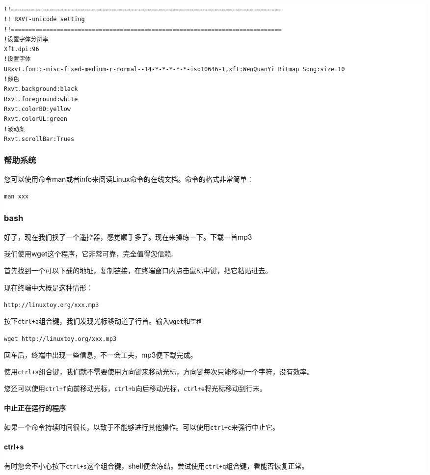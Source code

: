 ```shell
!!=============================================================================
!! RXVT-unicode setting
!!=============================================================================
!设置字体分辨率
Xft.dpi:96
!设置字体
URxvt.font:-misc-fixed-medium-r-normal--14-*-*-*-*-*-iso10646-1,xft:WenQuanYi Bitmap Song:size=10 
!颜色
Rxvt.background:black
Rxvt.foreground:white
Rxvt.colorBD:yellow
Rxvt.colorUL:green
!滚动条
Rxvt.scrollBar:Trues
```

### 帮助系统

您可以使用命令man或者info来阅读Linux命令的在线文档。命令的格式非常简单：

```shell
man xxx
```

### bash

好了，现在我们换了一个遥控器，感觉顺手多了。现在来操练一下。下载一首mp3

我们使用wget这个程序，它非常可靠，完全值得您信赖.

首先找到一个可以下载的地址，复制链接，在终端窗口内点击鼠标中键，把它粘贴进去。

现在终端中大概是这种情形：

```shell
http://linuxtoy.org/xxx.mp3
```

按下`ctrl+a`组合键，我们发现光标移动道了行首。输入`wget`和`空格`

```shell
wget http://linuxtoy.org/xxx.mp3
```

回车后，终端中出现一些信息，不一会工夫，mp3便下载完成。

使用`ctrl+a`组合键，我们就不需要使用方向键来移动光标，方向键每次只能移动一个字符，没有效率。

您还可以使用`ctrl+f`向前移动光标，`ctrl+b`向后移动光标，`ctrl+e`将光标移动到行末。

#### 中止正在运行的程序

如果一个命令持续时间很长，以致于不能够进行其他操作。可以使用`ctrl+c`来强行中止它。

#### ctrl+s

有时您会不小心按下`ctrl+s`这个组合键，shell便会冻结。尝试使用`ctrl+q`组合键，看能否恢复正常。
